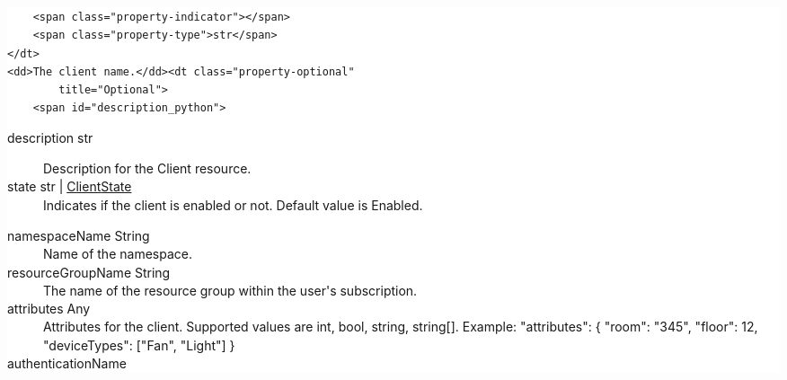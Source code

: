         <span class="property-indicator"></span>
        <span class="property-type">str</span>
    </dt>
    <dd>The client name.</dd><dt class="property-optional"
            title="Optional">
        <span id="description_python">
<a data-swiftype-name="resource-property" data-swiftype-type="text" href="#description_python" style="color: inherit; text-decoration: inherit;">description</a>
</span>
        <span class="property-indicator"></span>
        <span class="property-type">str</span>
    </dt>
    <dd>Description for the Client resource.</dd><dt class="property-optional"
            title="Optional">
        <span id="state_python">
<a data-swiftype-name="resource-property" data-swiftype-type="text" href="#state_python" style="color: inherit; text-decoration: inherit;">state</a>
</span>
        <span class="property-indicator"></span>
        <span class="property-type">str | <a href="#clientstate">Client<wbr>State</a></span>
    </dt>
    <dd>Indicates if the client is enabled or not. Default value is Enabled.</dd></dl>
</pulumi-choosable>
</div>

<div>
<pulumi-choosable type="language" values="yaml">
<dl class="resources-properties"><dt class="property-required property-replacement"
            title="Required">
        <span id="namespacename_yaml">
<a data-swiftype-name="resource-property" data-swiftype-type="text" href="#namespacename_yaml" style="color: inherit; text-decoration: inherit;">namespace<wbr>Name</a>
</span>
        <span class="property-indicator"></span>
        <span class="property-type">String</span>
    </dt>
    <dd>Name of the namespace.</dd><dt class="property-required property-replacement"
            title="Required">
        <span id="resourcegroupname_yaml">
<a data-swiftype-name="resource-property" data-swiftype-type="text" href="#resourcegroupname_yaml" style="color: inherit; text-decoration: inherit;">resource<wbr>Group<wbr>Name</a>
</span>
        <span class="property-indicator"></span>
        <span class="property-type">String</span>
    </dt>
    <dd>The name of the resource group within the user's subscription.</dd><dt class="property-optional"
            title="Optional">
        <span id="attributes_yaml">
<a data-swiftype-name="resource-property" data-swiftype-type="text" href="#attributes_yaml" style="color: inherit; text-decoration: inherit;">attributes</a>
</span>
        <span class="property-indicator"></span>
        <span class="property-type">Any</span>
    </dt>
    <dd>Attributes for the client. Supported values are int, bool, string, string[].
Example:
&quot;attributes&quot;: { &quot;room&quot;: &quot;345&quot;, &quot;floor&quot;: 12, &quot;deviceTypes&quot;: [&quot;Fan&quot;, &quot;Light&quot;] }</dd><dt class="property-optional"
            title="Optional">
        <span id="authenticationname_yaml">
<a data-swiftype-name="resource-property" data-swiftype-type="text" href="#authenticationname_yaml" style="color: inherit; text-decoration: inherit;">authentication<wbr>Name</a>
</span>